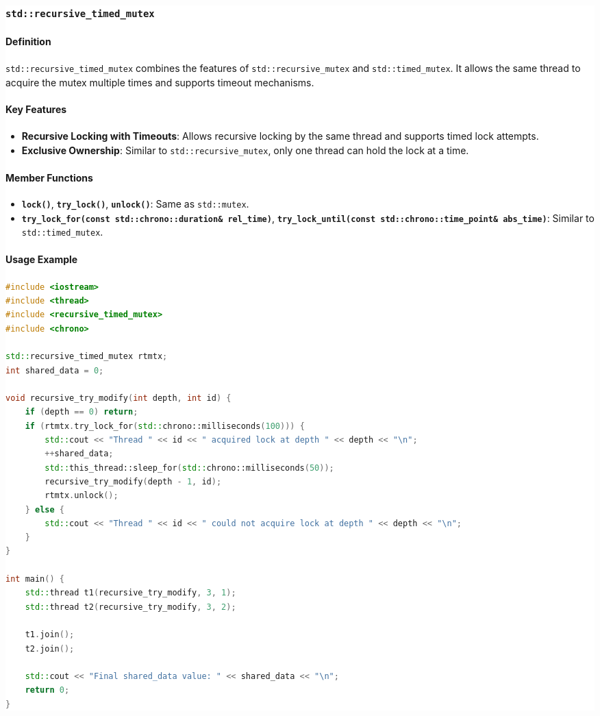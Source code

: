 ### `std::recursive_timed_mutex`

#### Definition

`std::recursive_timed_mutex` combines the features of `std::recursive_mutex` and `std::timed_mutex`. It allows the same thread to acquire the mutex multiple times and supports timeout mechanisms.

#### Key Features

- **Recursive Locking with Timeouts**: Allows recursive locking by the same thread and supports timed lock attempts.
- **Exclusive Ownership**: Similar to `std::recursive_mutex`, only one thread can hold the lock at a time.

#### Member Functions

- **`lock()`**, **`try_lock()`**, **`unlock()`**: Same as `std::mutex`.
- **`try_lock_for(const std::chrono::duration& rel_time)`**, **`try_lock_until(const std::chrono::time_point& abs_time)`**: Similar to `std::timed_mutex`.

#### Usage Example

```cpp
#include <iostream>
#include <thread>
#include <recursive_timed_mutex>
#include <chrono>

std::recursive_timed_mutex rtmtx;
int shared_data = 0;

void recursive_try_modify(int depth, int id) {
    if (depth == 0) return;
    if (rtmtx.try_lock_for(std::chrono::milliseconds(100))) {
        std::cout << "Thread " << id << " acquired lock at depth " << depth << "\n";
        ++shared_data;
        std::this_thread::sleep_for(std::chrono::milliseconds(50));
        recursive_try_modify(depth - 1, id);
        rtmtx.unlock();
    } else {
        std::cout << "Thread " << id << " could not acquire lock at depth " << depth << "\n";
    }
}

int main() {
    std::thread t1(recursive_try_modify, 3, 1);
    std::thread t2(recursive_try_modify, 3, 2);

    t1.join();
    t2.join();

    std::cout << "Final shared_data value: " << shared_data << "\n";
    return 0;
}
```
